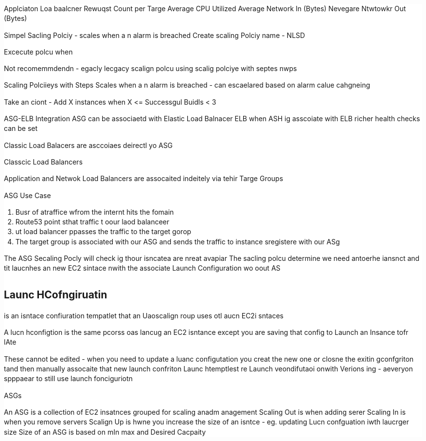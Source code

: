 Applciaton Loa baalcner Rewuqst Count per Targe
Average CPU Utilized
Average Network In (Bytes)
Nevegare Ntwtowkr Out (Bytes)

Simpel Sacling Polciy - scales when a n alarm is breached
Create scaling Polciy
 name - NLSD

 Excecute polcu when

 Not recomemmdendn - egacly lecgacy scalign polcu using scalig polciye with septes nwps


 Scaling Polciieys with Steps
 Scales when a n alarm is breached - can escaelared based on alarm calue cahgneing

 Take an ciont - Add X instances when X <= Successgul Buidls < 3


 ASG-ELB Integration
 ASG can be associaetd with Elastic Load Balnacer ELB when ASH ig asscoiate with ELB richer health checks can be set

 Classic Load Balacers are asccoiaes deirectl yo ASG

 Classcic Load Balancers

 Application and Netwok Load Balancers are assocaited indeitely via tehir Targe Groups


 ASG Use Case
 1. Busr of atraffice wfrom the internt hits the fomain
 2. Route53 point sthat traffic t oour laod balanceer
 3. ut load balancer ppasses the traffic to the target gorop
 4. The target group is associated with our ASG and sends the traffic to instance sregistere with our ASg

The ASG Secaling Pocly will check ig thour isncatea are nreat avapiar
The sacling polcu determine we need antoerhe iansnct and tit laucnhes an new EC2 sintace nwith the associate Launch Configuration wo oout AS


## Launc HCofngiruatin
is an isntace confiuration tempatlet that an Uaoscalign roup uses otl aucn EC2i sntaces

A lucn hconfigtion is the same pcorss oas lancug an EC2 isntance except you are saving that config to Launch an Insance tofr lAte

These cannot be edited - when you need to update a luanc configutation you creat the new one or closne the exitin gconfgriton tand then manually assocaite that new launch confriton
Launc htemptlest re Launch veondifutaoi onwith Verions ing - aeveryon spppaear to still use launch fonciguriotn

ASGs

An ASG is a collection of EC2 insatnces grouped for scaling anadm anagement
Scaling Out is when adding serer
Scaling In is when you remove servers
Scalign Up is hwne you increase the size of an isntce - eg. updating Lucn confguation iwth laucrger size
Size of an ASG is based on mIn max and Desired Cacpaity
